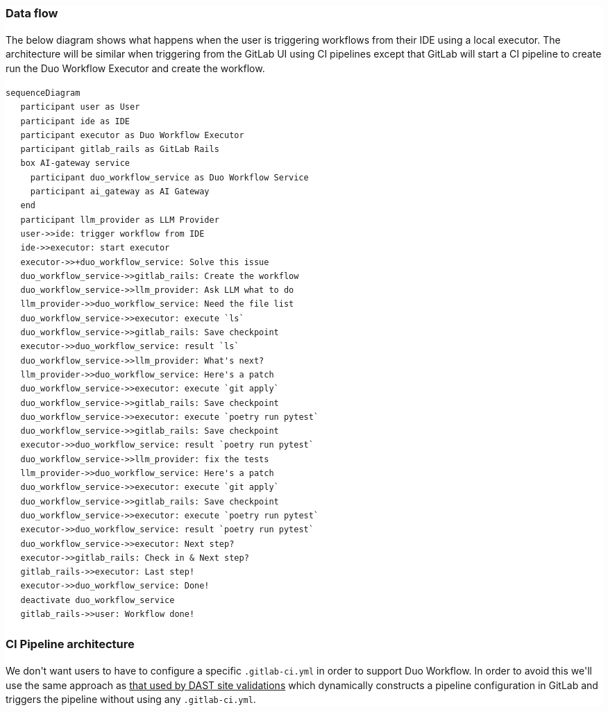 ### Data flow

The below diagram shows what happens when the user is triggering workflows from
their IDE using a local executor. The architecture will be similar when
triggering from the GitLab UI using CI pipelines except that GitLab will start
a CI pipeline to create run the Duo Workflow Executor and create the workflow.

```mermaid
sequenceDiagram
   participant user as User
   participant ide as IDE
   participant executor as Duo Workflow Executor
   participant gitlab_rails as GitLab Rails
   box AI-gateway service
     participant duo_workflow_service as Duo Workflow Service
     participant ai_gateway as AI Gateway
   end
   participant llm_provider as LLM Provider
   user->>ide: trigger workflow from IDE
   ide->>executor: start executor
   executor->>+duo_workflow_service: Solve this issue
   duo_workflow_service->>gitlab_rails: Create the workflow
   duo_workflow_service->>llm_provider: Ask LLM what to do
   llm_provider->>duo_workflow_service: Need the file list
   duo_workflow_service->>executor: execute `ls`
   duo_workflow_service->>gitlab_rails: Save checkpoint
   executor->>duo_workflow_service: result `ls`
   duo_workflow_service->>llm_provider: What's next?
   llm_provider->>duo_workflow_service: Here's a patch
   duo_workflow_service->>executor: execute `git apply`
   duo_workflow_service->>gitlab_rails: Save checkpoint
   duo_workflow_service->>executor: execute `poetry run pytest`
   duo_workflow_service->>gitlab_rails: Save checkpoint
   executor->>duo_workflow_service: result `poetry run pytest`
   duo_workflow_service->>llm_provider: fix the tests
   llm_provider->>duo_workflow_service: Here's a patch
   duo_workflow_service->>executor: execute `git apply`
   duo_workflow_service->>gitlab_rails: Save checkpoint
   duo_workflow_service->>executor: execute `poetry run pytest`
   executor->>duo_workflow_service: result `poetry run pytest`
   duo_workflow_service->>executor: Next step?
   executor->>gitlab_rails: Check in & Next step?
   gitlab_rails->>executor: Last step!
   executor->>duo_workflow_service: Done!
   deactivate duo_workflow_service
   gitlab_rails->>user: Workflow done!
```

### CI Pipeline architecture

We don't want users to have to configure a specific `.gitlab-ci.yml` in order
to support Duo Workflow. In order to avoid this we'll use the same approach as
[that used by DAST site validations](https://gitlab.com/gitlab-org/gitlab/-/blob/19e0669446f55bd29a8df29174d3b0379b8e22c2/ee/app/services/app_sec/dast/site_validations/runner_service.rb#L11)
which dynamically constructs a pipeline configuration in GitLab and triggers
the pipeline without using any `.gitlab-ci.yml`.
